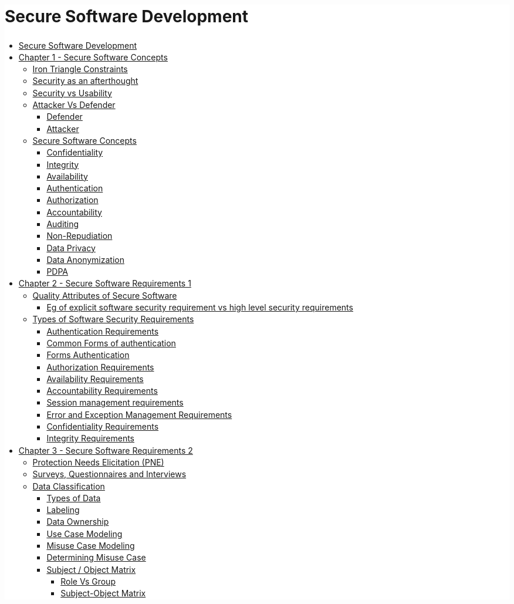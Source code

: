 

# Secure Software Development

- [Secure Software Development](#secure-software-development)
- [Chapter 1 - Secure Software Concepts](#chapter-1---secure-software-concepts)
  - [Iron Triangle Constraints](#iron-triangle-constraints)
  - [Security as an afterthought](#security-as-an-afterthought)
  - [Security vs Usability](#security-vs-usability)
  - [Attacker Vs Defender](#attacker-vs-defender)
    - [Defender](#defender)
    - [Attacker](#attacker)
  - [Secure Software Concepts](#secure-software-concepts)
    - [Confidentiality](#confidentiality)
    - [Integrity](#integrity)
    - [Availability](#availability)
    - [Authentication](#authentication)
    - [Authorization](#authorization)
    - [Accountability](#accountability)
    - [Auditing](#auditing)
    - [Non-Repudiation](#non-repudiation)
    - [Data Privacy](#data-privacy)
    - [Data Anonymization](#data-anonymization)
    - [PDPA](#pdpa)
- [Chapter 2 - Secure Software Requirements 1](#chapter-2---secure-software-requirements-1)
  - [Quality Attributes of Secure Software](#quality-attributes-of-secure-software)
    - [Eg of explicit software security requirement vs high level security requirements](#eg-of-explicit-software-security-requirement-vs-high-level-security-requirements)
  - [Types of Software Security Requirements](#types-of-software-security-requirements)
    - [Authentication Requirements](#authentication-requirements)
    - [Common Forms of authentication](#common-forms-of-authentication)
    - [Forms Authentication](#forms-authentication)
    - [Authorization Requirements](#authorization-requirements)
    - [Availability Requirements](#availability-requirements)
    - [Accountability Requirements](#accountability-requirements)
    - [Session management requirements](#session-management-requirements)
    - [Error and Exception Management Requirements](#error-and-exception-management-requirements)
    - [Confidentiality Requirements](#confidentiality-requirements)
    - [Integrity Requirements](#integrity-requirements)
- [Chapter 3 - Secure Software Requirements 2](#chapter-3---secure-software-requirements-2)
  - [Protection Needs Elicitation (PNE)](#protection-needs-elicitation-pne)
  - [Surveys, Questionnaires and Interviews](#surveys--questionnaires-and-interviews)
  - [Data Classification](#data-classification)
    - [Types of Data](#types-of-data)
    - [Labeling](#labeling)
    - [Data Ownership](#data-ownership)
    - [Use Case Modeling](#use-case-modeling)
    - [Misuse Case Modeling](#misuse-case-modeling)
    - [Determining Misuse Case](#determining-misuse-case)
    - [Subject / Object Matrix](#subject---object-matrix)
      - [Role Vs Group](#role-vs-group)
      - [Subject-Object Matrix](#subject-object-matrix)
